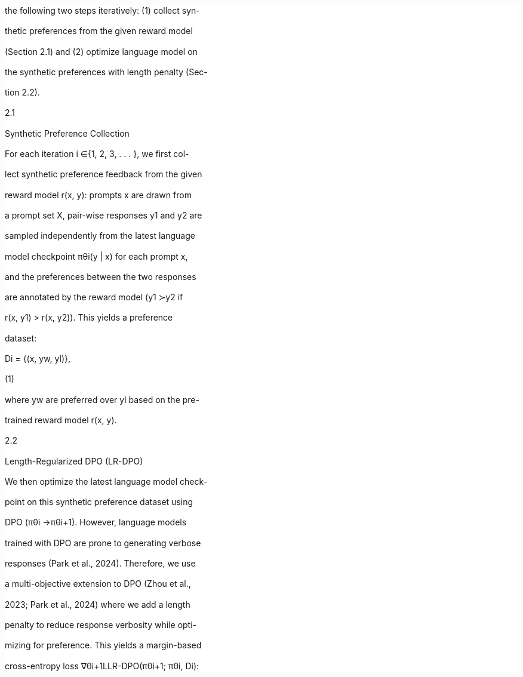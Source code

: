 the following two steps iteratively: (1) collect syn-

thetic preferences from the given reward model

(Section 2.1) and (2) optimize language model on

the synthetic preferences with length penalty (Sec-

tion 2.2).

2.1

Synthetic Preference Collection

For each iteration i ∈{1, 2, 3, . . . }, we first col-

lect synthetic preference feedback from the given

reward model r(x, y): prompts x are drawn from

a prompt set X, pair-wise responses y1 and y2 are

sampled independently from the latest language

model checkpoint πθi(y | x) for each prompt x,

and the preferences between the two responses

are annotated by the reward model (y1 ≻y2 if

r(x, y1) > r(x, y2)). This yields a preference

dataset:

Di = {(x, yw, yl)},

(1)

where yw are preferred over yl based on the pre-

trained reward model r(x, y).

2.2

Length-Regularized DPO (LR-DPO)

We then optimize the latest language model check-

point on this synthetic preference dataset using

DPO (πθi →πθi+1). However, language models

trained with DPO are prone to generating verbose

responses (Park et al., 2024). Therefore, we use

a multi-objective extension to DPO (Zhou et al.,

2023; Park et al., 2024) where we add a length

penalty to reduce response verbosity while opti-

mizing for preference. This yields a margin-based

cross-entropy loss ∇θi+1LLR-DPO(πθi+1; πθi, Di):
